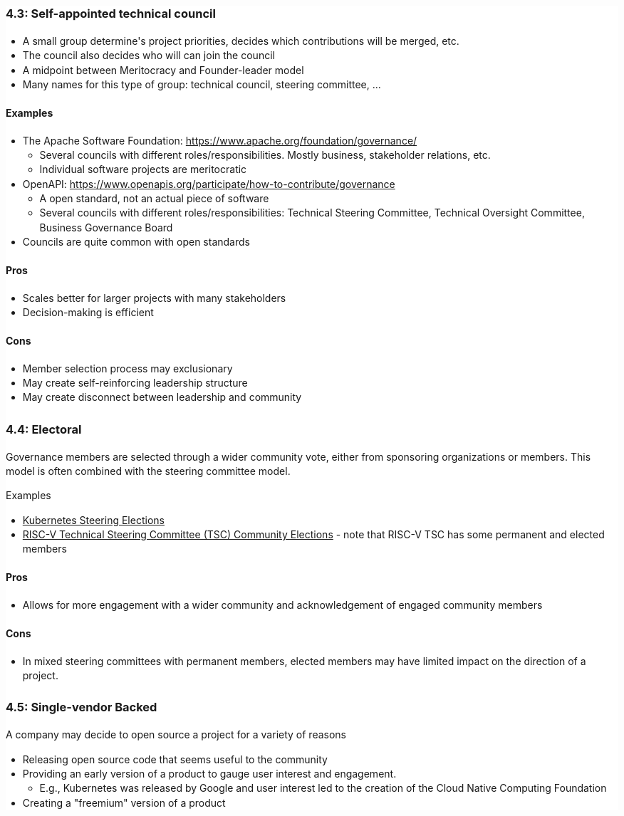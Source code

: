 ### 4.3: Self-appointed technical council

- A small group determine's project priorities, decides which contributions will be merged, etc.
- The council also decides who will can join the council
- A midpoint between Meritocracy and Founder-leader model
- Many names for this type of group: technical council, steering committee, ...

#### Examples

* The Apache Software Foundation: https://www.apache.org/foundation/governance/
  - Several councils with different roles/responsibilities.  Mostly business, stakeholder relations, etc.
  - Individual software projects are meritocratic
* OpenAPI: https://www.openapis.org/participate/how-to-contribute/governance
  - A open standard, not an actual piece of software
  - Several councils with different roles/responsibilities: Technical Steering Committee,
    Technical Oversight Committee, Business Governance Board
* Councils are quite common with open standards

#### Pros

* Scales better for larger projects with many stakeholders
* Decision-making is efficient

#### Cons

* Member selection process may exclusionary
* May create self-reinforcing leadership structure
* May create disconnect between leadership and community

### 4.4: Electoral

Governance members are selected through a wider community vote, either from sponsoring organizations or members. This model is often combined with the steering committee model.

Examples

* [Kubernetes Steering Elections](https://github.com/kubernetes/steering/blob/main/elections.md) 
* [RISC-V Technical Steering Committee (TSC) Community Elections](https://lists.riscv.org/g/tech-announce/topic/2025_tsc_elected/112650228) - note that RISC-V TSC has some permanent and elected members

#### Pros
- Allows for more engagement with a wider community and acknowledgement of engaged community members

#### Cons
- In mixed steering committees with permanent members, elected members may have limited impact on the direction of a project. 

### 4.5: Single-vendor Backed

A company may decide to open source a project for a variety of reasons
- Releasing open source code that seems useful to the community
- Providing an early version of a product to gauge user interest and engagement. 
  * E.g., Kubernetes was released by Google and user interest led to the creation of the Cloud Native Computing Foundation
- Creating a "freemium" version of a product
